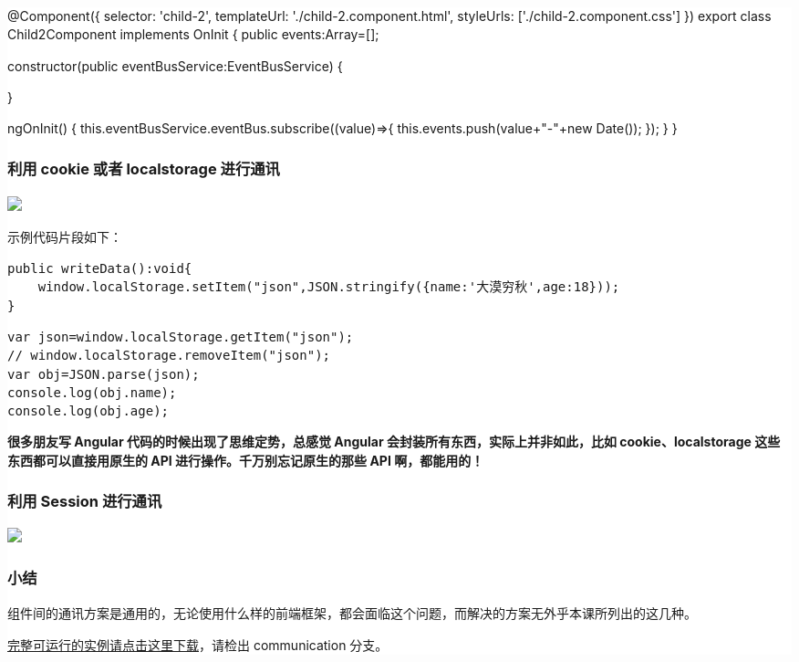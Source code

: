@Component({
  selector: 'child-2',
  templateUrl: './child-2.component.html',
  styleUrls: ['./child-2.component.css']
})
export class Child2Component implements OnInit {
  public events:Array<any>=[];

  constructor(public eventBusService:EventBusService) {

  }

  ngOnInit() {
    this.eventBusService.eventBus.subscribe((value)=>{
      this.events.push(value+"-"+new Date());
    });
  }
}
</pre>
<h3 id="cookielocalstorage">利用 cookie 或者 localstorage 进行通讯</h3>
<p><img src="https://images.gitbook.cn/3a8fcaa0-e3e8-11e8-bfed-8d6b896efba7"  width = "70%" /></p>
<p>示例代码片段如下：</p>
<pre>
public writeData():void{
    window.localStorage.setItem("json",JSON.stringify({name:'大漠穷秋',age:18}));
}
</pre>
<pre>
var json=window.localStorage.getItem("json");
// window.localStorage.removeItem("json");
var obj=JSON.parse(json);
console.log(obj.name);
console.log(obj.age);
</pre>
<p><strong>很多朋友写 Angular 代码的时候出现了思维定势，总感觉 Angular 会封装所有东西，实际上并非如此，比如 cookie、localstorage 这些东西都可以直接用原生的 API 进行操作。千万别忘记原生的那些 API 啊，都能用的！</strong></p>
<h3 id="session">利用 Session 进行通讯</h3>
<p><img src="https://images.gitbook.cn/4b816850-e3e8-11e8-a1c4-731a3e37324c"  width = "70%" /></p>
<h3 id="-1">小结</h3>
<p>组件间的通讯方案是通用的，无论使用什么样的前端框架，都会面临这个问题，而解决的方案无外乎本课所列出的这几种。</p>
<p><a href="https://gitee.com/learn-angular-series/learn-component">完整可运行的实例请点击这里下载</a>，请检出 communication 分支。</p></div></article>
